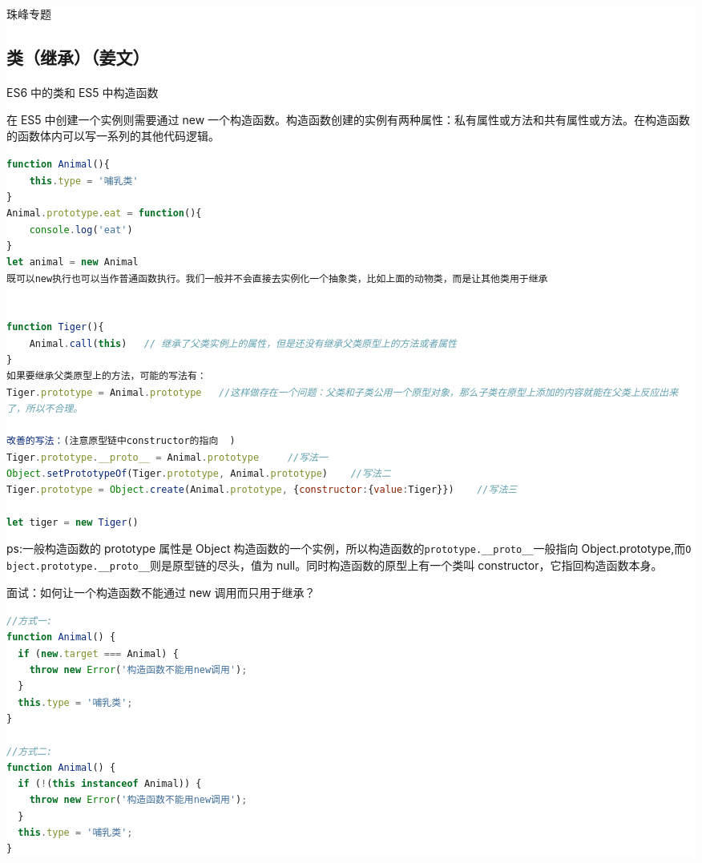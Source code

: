 珠峰专题

## 类（继承）（姜文）

ES6 中的类和 ES5 中构造函数

在 ES5 中创建一个实例则需要通过 new 一个构造函数。构造函数创建的实例有两种属性：私有属性或方法和共有属性或方法。在构造函数的函数体内可以写一系列的其他代码逻辑。

```js
function Animal(){
	this.type = '哺乳类'
}
Animal.prototype.eat = function(){
	console.log('eat')
}
let animal = new Animal
既可以new执行也可以当作普通函数执行。我们一般并不会直接去实例化一个抽象类，比如上面的动物类，而是让其他类用于继承


function Tiger(){
	Animal.call(this)   // 继承了父类实例上的属性，但是还没有继承父类原型上的方法或者属性
}
如果要继承父类原型上的方法，可能的写法有：
Tiger.prototype = Animal.prototype   //这样做存在一个问题：父类和子类公用一个原型对象，那么子类在原型上添加的内容就能在父类上反应出来了，所以不合理。

改善的写法：(注意原型链中constructor的指向  )
Tiger.prototype.__proto__ = Animal.prototype     //写法一
Object.setPrototypeOf(Tiger.prototype, Animal.prototype)    //写法二
Tiger.prototype = Object.create(Animal.prototype, {constructor:{value:Tiger}})    //写法三

let tiger = new Tiger()
```

ps:一般构造函数的 prototype 属性是 Object 构造函数的一个实例，所以构造函数的`prototype.__proto__`一般指向 Object.prototype,而`Object.prototype.__proto__`则是原型链的尽头，值为 null。同时构造函数的原型上有一个类叫 constructor，它指回构造函数本身。

面试：如何让一个构造函数不能通过 new 调用而只用于继承？

```js
//方式一:
function Animal() {
  if (new.target === Animal) {
    throw new Error('构造函数不能用new调用');
  }
  this.type = '哺乳类';
}

//方式二:
function Animal() {
  if (!(this instanceof Animal)) {
    throw new Error('构造函数不能用new调用');
  }
  this.type = '哺乳类';
}
```
